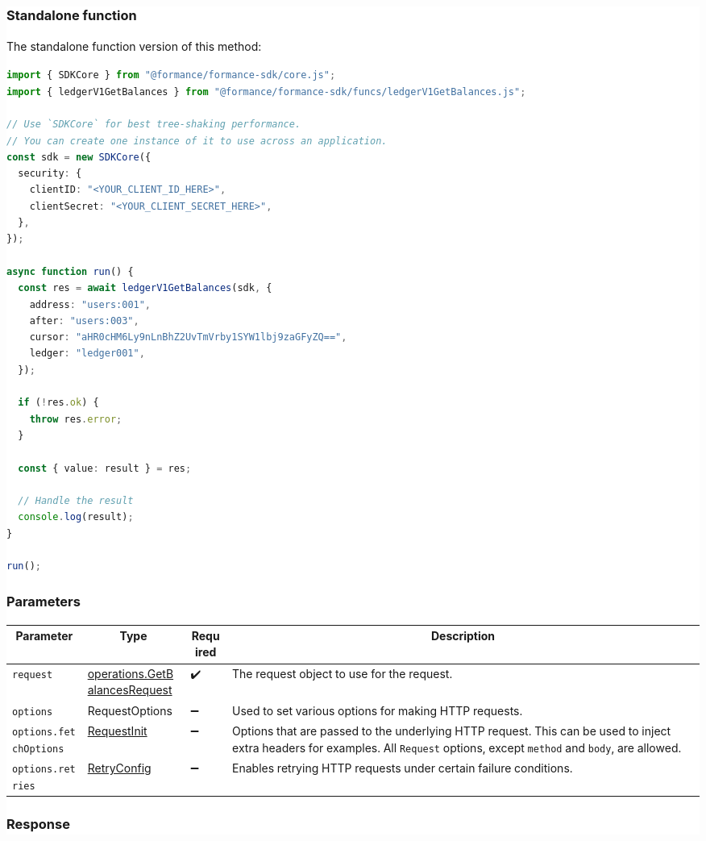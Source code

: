 ### Standalone function

The standalone function version of this method:

```typescript
import { SDKCore } from "@formance/formance-sdk/core.js";
import { ledgerV1GetBalances } from "@formance/formance-sdk/funcs/ledgerV1GetBalances.js";

// Use `SDKCore` for best tree-shaking performance.
// You can create one instance of it to use across an application.
const sdk = new SDKCore({
  security: {
    clientID: "<YOUR_CLIENT_ID_HERE>",
    clientSecret: "<YOUR_CLIENT_SECRET_HERE>",
  },
});

async function run() {
  const res = await ledgerV1GetBalances(sdk, {
    address: "users:001",
    after: "users:003",
    cursor: "aHR0cHM6Ly9nLnBhZ2UvTmVrby1SYW1lbj9zaGFyZQ==",
    ledger: "ledger001",
  });

  if (!res.ok) {
    throw res.error;
  }

  const { value: result } = res;

  // Handle the result
  console.log(result);
}

run();
```

### Parameters

| Parameter                                                                                                                                                                      | Type                                                                                                                                                                           | Required                                                                                                                                                                       | Description                                                                                                                                                                    |
| ------------------------------------------------------------------------------------------------------------------------------------------------------------------------------ | ------------------------------------------------------------------------------------------------------------------------------------------------------------------------------ | ------------------------------------------------------------------------------------------------------------------------------------------------------------------------------ | ------------------------------------------------------------------------------------------------------------------------------------------------------------------------------ |
| `request`                                                                                                                                                                      | [operations.GetBalancesRequest](../../sdk/models/operations/getbalancesrequest.md)                                                                                             | :heavy_check_mark:                                                                                                                                                             | The request object to use for the request.                                                                                                                                     |
| `options`                                                                                                                                                                      | RequestOptions                                                                                                                                                                 | :heavy_minus_sign:                                                                                                                                                             | Used to set various options for making HTTP requests.                                                                                                                          |
| `options.fetchOptions`                                                                                                                                                         | [RequestInit](https://developer.mozilla.org/en-US/docs/Web/API/Request/Request#options)                                                                                        | :heavy_minus_sign:                                                                                                                                                             | Options that are passed to the underlying HTTP request. This can be used to inject extra headers for examples. All `Request` options, except `method` and `body`, are allowed. |
| `options.retries`                                                                                                                                                              | [RetryConfig](../../lib/utils/retryconfig.md)                                                                                                                                  | :heavy_minus_sign:                                                                                                                                                             | Enables retrying HTTP requests under certain failure conditions.                                                                                                               |

### Response
